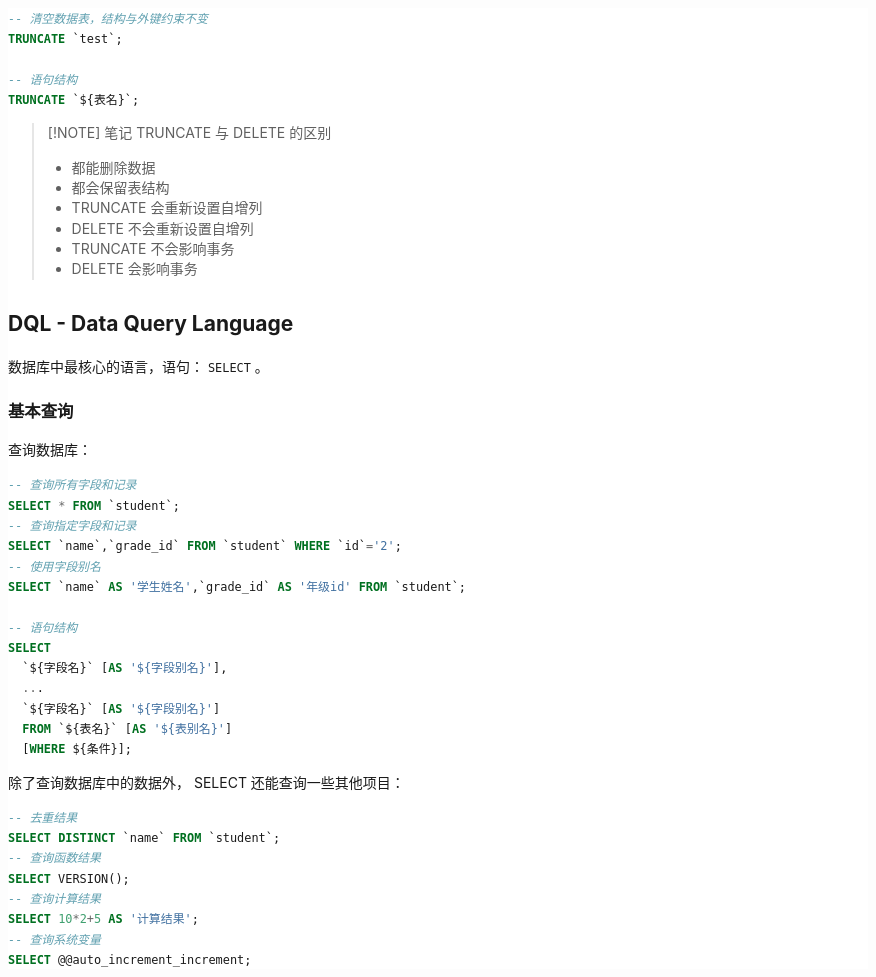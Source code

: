 ```sql
-- 清空数据表，结构与外键约束不变
TRUNCATE `test`;

-- 语句结构
TRUNCATE `${表名}`;
```

> [!NOTE] 笔记
> TRUNCATE 与 DELETE 的区别
> 
> - 都能删除数据
> - 都会保留表结构
> - TRUNCATE 会重新设置自增列
> - DELETE 不会重新设置自增列
> - TRUNCATE 不会影响事务
> - DELETE 会影响事务



## DQL - Data Query Language

数据库中最核心的语言，语句： `SELECT` 。

### 基本查询

查询数据库：

```sql
-- 查询所有字段和记录
SELECT * FROM `student`;
-- 查询指定字段和记录
SELECT `name`,`grade_id` FROM `student` WHERE `id`='2';
-- 使用字段别名
SELECT `name` AS '学生姓名',`grade_id` AS '年级id' FROM `student`;

-- 语句结构
SELECT
  `${字段名}` [AS '${字段别名}'],
  ...
  `${字段名}` [AS '${字段别名}']
  FROM `${表名}` [AS '${表别名}']
  [WHERE ${条件}];
```

除了查询数据库中的数据外， SELECT 还能查询一些其他项目：

```sql
-- 去重结果
SELECT DISTINCT `name` FROM `student`;
-- 查询函数结果
SELECT VERSION();
-- 查询计算结果
SELECT 10*2+5 AS '计算结果';
-- 查询系统变量
SELECT @@auto_increment_increment;
```

